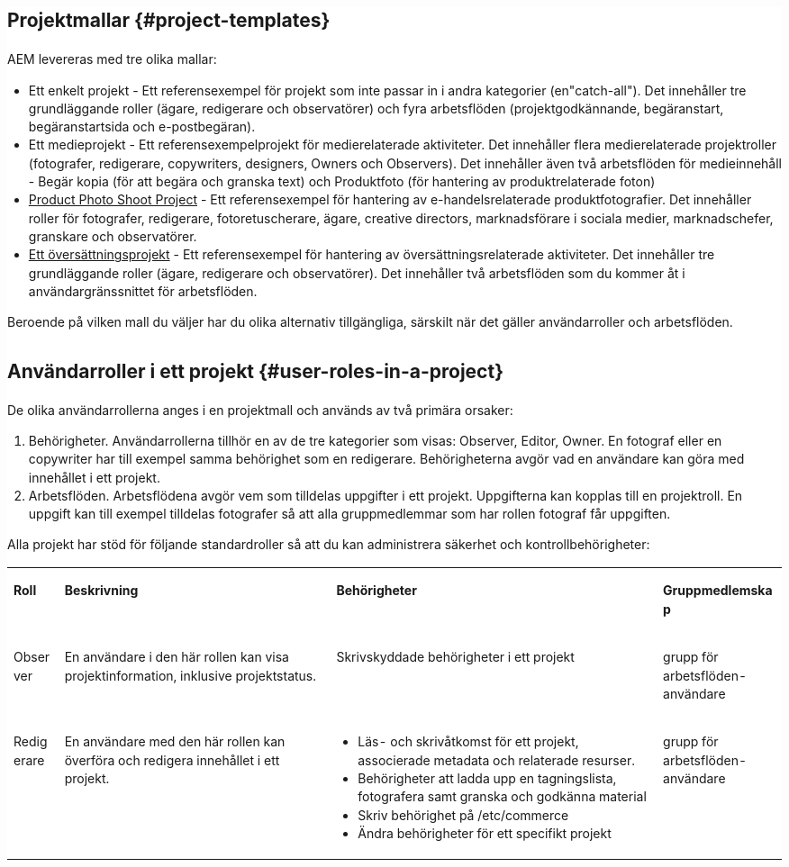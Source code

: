 ## Projektmallar {#project-templates}

AEM levereras med tre olika mallar:

* Ett enkelt projekt - Ett referensexempel för projekt som inte passar in i andra kategorier (en&quot;catch-all&quot;). Det innehåller tre grundläggande roller (ägare, redigerare och observatörer) och fyra arbetsflöden (projektgodkännande, begäranstart, begäranstartsida och e-postbegäran).
* Ett medieprojekt - Ett referensexempelprojekt för medierelaterade aktiviteter. Det innehåller flera medierelaterade projektroller (fotografer, redigerare, copywriters, designers, Owners och Observers). Det innehåller även två arbetsflöden för medieinnehåll - Begär kopia (för att begära och granska text) och Produktfoto (för hantering av produktrelaterade foton)
* [Product Photo Shoot Project](/help/sites-authoring/managing-product-information.md) - Ett referensexempel för hantering av e-handelsrelaterade produktfotografier. Det innehåller roller för fotografer, redigerare, fotoretuscherare, ägare, creative directors, marknadsförare i sociala medier, marknadschefer, granskare och observatörer.
* [Ett översättningsprojekt](/help/sites-administering/translation.md) - Ett referensexempel för hantering av översättningsrelaterade aktiviteter. Det innehåller tre grundläggande roller (ägare, redigerare och observatörer). Det innehåller två arbetsflöden som du kommer åt i användargränssnittet för arbetsflöden.

Beroende på vilken mall du väljer har du olika alternativ tillgängliga, särskilt när det gäller användarroller och arbetsflöden.

## Användarroller i ett projekt {#user-roles-in-a-project}

De olika användarrollerna anges i en projektmall och används av två primära orsaker:

1. Behörigheter. Användarrollerna tillhör en av de tre kategorier som visas: Observer, Editor, Owner. En fotograf eller en copywriter har till exempel samma behörighet som en redigerare. Behörigheterna avgör vad en användare kan göra med innehållet i ett projekt.
1. Arbetsflöden. Arbetsflödena avgör vem som tilldelas uppgifter i ett projekt. Uppgifterna kan kopplas till en projektroll. En uppgift kan till exempel tilldelas fotografer så att alla gruppmedlemmar som har rollen fotograf får uppgiften.

Alla projekt har stöd för följande standardroller så att du kan administrera säkerhet och kontrollbehörigheter:

<table>
 <tbody>
  <tr>
   <td><p><strong>Roll</strong></p> </td>
   <td><p><strong>Beskrivning</strong></p> </td>
   <td><p><strong>Behörigheter</strong></p> </td>
   <td><p><strong>Gruppmedlemskap</strong></p> </td>
  </tr>
  <tr>
   <td><p>Observer</p> </td>
   <td><p>En användare i den här rollen kan visa projektinformation, inklusive projektstatus.</p> </td>
   <td><p>Skrivskyddade behörigheter i ett projekt</p> </td>
   <td><p>grupp för arbetsflöden-användare</p> </td>
  </tr>
  <tr>
   <td><p>Redigerare</p> </td>
   <td><p>En användare med den här rollen kan överföra och redigera innehållet i ett projekt.</p> <p> </p> </td>
   <td>
    <ul>
     <li>Läs- och skrivåtkomst för ett projekt, associerade metadata och relaterade resurser.</li>
     <li>Behörigheter att ladda upp en tagningslista, fotografera samt granska och godkänna material</li>
     <li>Skriv behörighet på /etc/commerce</li>
     <li>Ändra behörigheter för ett specifikt projekt</li>
    </ul> </td>
   <td><p>grupp för arbetsflöden-användare</p> </td>
